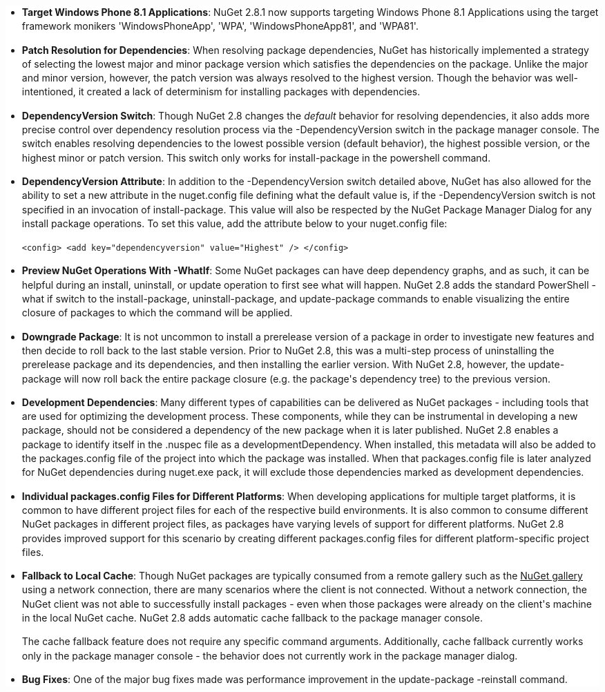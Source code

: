 - **Target Windows Phone 8.1 Applications**: NuGet 2.8.1 now supports targeting Windows Phone 8.1 Applications using the target framework monikers 'WindowsPhoneApp', 'WPA', 'WindowsPhoneApp81', and 'WPA81'.

- **Patch Resolution for Dependencies**: When resolving package dependencies, NuGet has historically implemented a strategy of selecting the lowest major and minor package version which satisfies the dependencies on the package. Unlike the major and minor version, however, the patch version was always resolved to the highest version. Though the behavior was well-intentioned, it created a lack of determinism for installing packages with dependencies.
- **DependencyVersion Switch**: Though NuGet 2.8 changes the *default* behavior for resolving dependencies, it also adds more precise control over dependency resolution process via the -DependencyVersion switch in the package manager console. The switch enables resolving dependencies to the lowest possible version (default behavior), the highest possible version, or the highest minor or patch version. This switch only works for install-package in the powershell command.
- **DependencyVersion Attribute**: In addition to the -DependencyVersion switch detailed above, NuGet has also allowed for the ability to set a new attribute in the nuget.config file defining what the default value is, if the -DependencyVersion switch is not specified in an invocation of install-package. This value will also be respected by the NuGet Package Manager Dialog for any install package operations. To set this value, add the attribute below to your nuget.config file:

    `<config> <add key="dependencyversion" value="Highest" /> </config>`
- **Preview NuGet Operations With -WhatIf**: Some NuGet packages can have deep dependency graphs, and as such, it can be helpful during an install, uninstall, or update operation to first see what will happen. NuGet 2.8 adds the standard PowerShell -what if switch to the install-package, uninstall-package, and update-package commands to enable visualizing the entire closure of packages to which the command will be applied.
- **Downgrade Package**: It is not uncommon to install a prerelease version of a package in order to investigate new features and then decide to roll back to the last stable version. Prior to NuGet 2.8, this was a multi-step process of uninstalling the prerelease package and its dependencies, and then installing the earlier version. With NuGet 2.8, however, the update-package will now roll back the entire package closure (e.g. the package's dependency tree) to the previous version.
- **Development Dependencies**: Many different types of capabilities can be delivered as NuGet packages - including tools that are used for optimizing the development process. These components, while they can be instrumental in developing a new package, should not be considered a dependency of the new package when it is later published. NuGet 2.8 enables a package to identify itself in the .nuspec file as a developmentDependency. When installed, this metadata will also be added to the packages.config file of the project into which the package was installed. When that packages.config file is later analyzed for NuGet dependencies during nuget.exe pack, it will exclude those dependencies marked as development dependencies.
- **Individual packages.config Files for Different Platforms**: When developing applications for multiple target platforms, it is common to have different project files for each of the respective build environments. It is also common to consume different NuGet packages in different project files, as packages have varying levels of support for different platforms. NuGet 2.8 provides improved support for this scenario by creating different packages.config files for different platform-specific project files.
- **Fallback to Local Cache**: Though NuGet packages are typically consumed from a remote gallery such as the [NuGet gallery](http://www.nuget.org) using a network connection, there are many scenarios where the client is not connected. Without a network connection, the NuGet client was not able to successfully install packages - even when those packages were already on the client's machine in the local NuGet cache. NuGet 2.8 adds automatic cache fallback to the package manager console.

    The cache fallback feature does not require any specific command arguments. Additionally, cache fallback currently works only in the package manager console - the behavior does not currently work in the package manager dialog.
- **Bug Fixes**: One of the major bug fixes made was performance improvement in the update-package -reinstall command.
